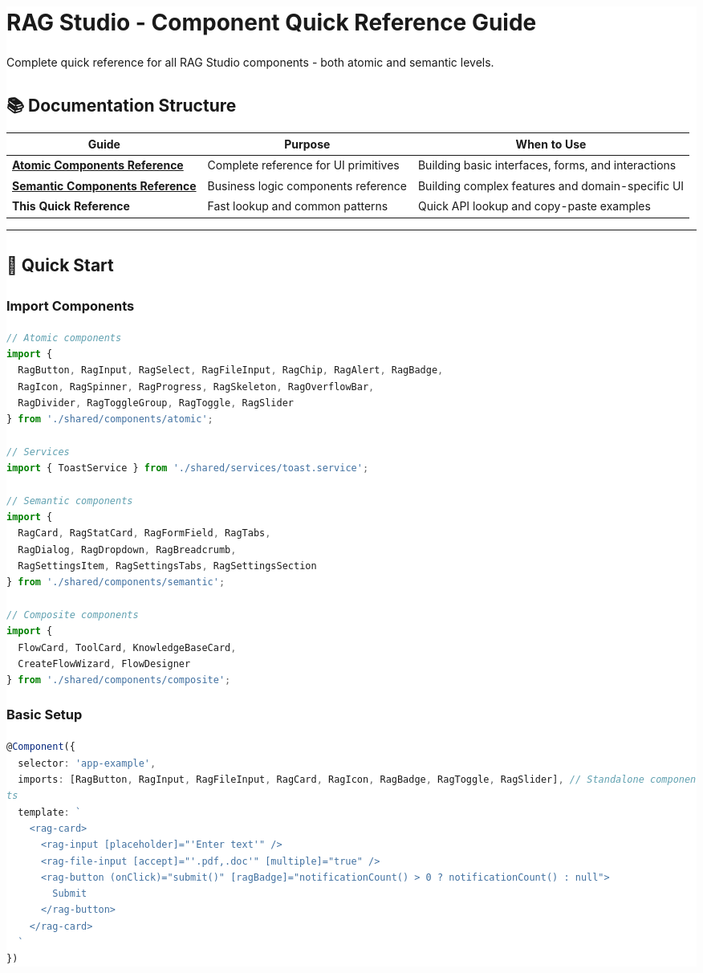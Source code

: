 # RAG Studio - Component Quick Reference Guide

Complete quick reference for all RAG Studio components - both atomic and semantic levels.

## 📚 Documentation Structure

| Guide | Purpose | When to Use |
|-------|---------|-------------|
| **[Atomic Components Reference](./ATOMIC_COMPONENTS_REFERENCE.md)** | Complete reference for UI primitives | Building basic interfaces, forms, and interactions |
| **[Semantic Components Reference](./SEMANTIC_COMPONENTS_REFERENCE.md)** | Business logic components reference | Building complex features and domain-specific UI |
| **This Quick Reference** | Fast lookup and common patterns | Quick API lookup and copy-paste examples |

---

## 🚀 Quick Start

### Import Components

```typescript
// Atomic components
import {
  RagButton, RagInput, RagSelect, RagFileInput, RagChip, RagAlert, RagBadge,
  RagIcon, RagSpinner, RagProgress, RagSkeleton, RagOverflowBar,
  RagDivider, RagToggleGroup, RagToggle, RagSlider
} from './shared/components/atomic';

// Services
import { ToastService } from './shared/services/toast.service';

// Semantic components  
import {
  RagCard, RagStatCard, RagFormField, RagTabs,
  RagDialog, RagDropdown, RagBreadcrumb,
  RagSettingsItem, RagSettingsTabs, RagSettingsSection
} from './shared/components/semantic';

// Composite components
import {
  FlowCard, ToolCard, KnowledgeBaseCard,
  CreateFlowWizard, FlowDesigner
} from './shared/components/composite';
```

### Basic Setup
```typescript
@Component({
  selector: 'app-example',
  imports: [RagButton, RagInput, RagFileInput, RagCard, RagIcon, RagBadge, RagToggle, RagSlider], // Standalone components
  template: `
    <rag-card>
      <rag-input [placeholder]="'Enter text'" />
      <rag-file-input [accept]="'.pdf,.doc'" [multiple]="true" />
      <rag-button (onClick)="submit()" [ragBadge]="notificationCount() > 0 ? notificationCount() : null">
        Submit
      </rag-button>
    </rag-card>
  `
})
```